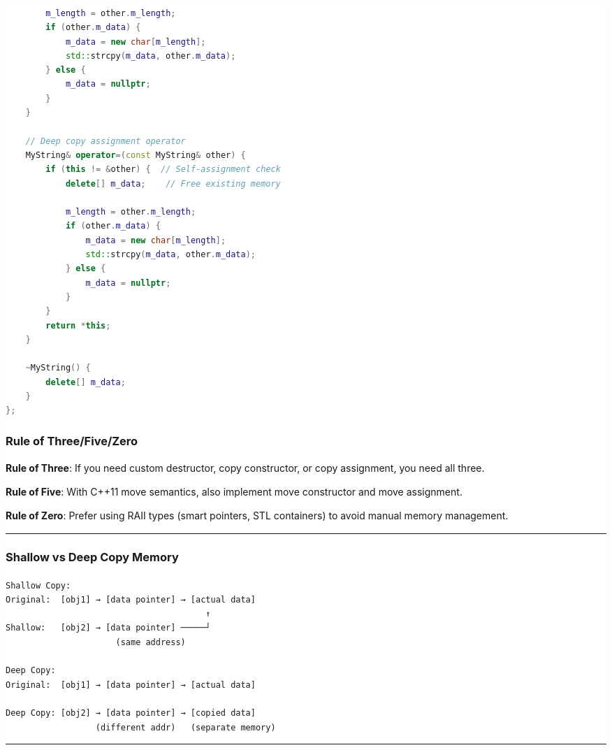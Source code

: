 ```cpp
		m_length = other.m_length;
		if (other.m_data) {
			m_data = new char[m_length];
			std::strcpy(m_data, other.m_data);
		} else {
			m_data = nullptr;
		}
	}

	// Deep copy assignment operator
	MyString& operator=(const MyString& other) {
		if (this != &other) {  // Self-assignment check
			delete[] m_data;    // Free existing memory

			m_length = other.m_length;
			if (other.m_data) {
				m_data = new char[m_length];
				std::strcpy(m_data, other.m_data);
			} else {
				m_data = nullptr;
			}
		}
		return *this;
	}

	~MyString() {
		delete[] m_data;
	}
};
```

### Rule of Three/Five/Zero

**Rule of Three**: If you need custom destructor, copy constructor, or copy assignment, you need all three.

**Rule of Five**: With C++11 move semantics, also implement move constructor and move assignment.

**Rule of Zero**: Prefer using RAII types (smart pointers, STL containers) to avoid manual memory management.

---

### Shallow vs Deep Copy Memory
```
Shallow Copy:
Original:  [obj1] → [data pointer] → [actual data]
									    ↑
Shallow:   [obj2] → [data pointer] ─────┘
					  (same address)

Deep Copy:
Original:  [obj1] → [data pointer] → [actual data]

Deep Copy: [obj2] → [data pointer] → [copied data]
				  (different addr)   (separate memory)
```

---